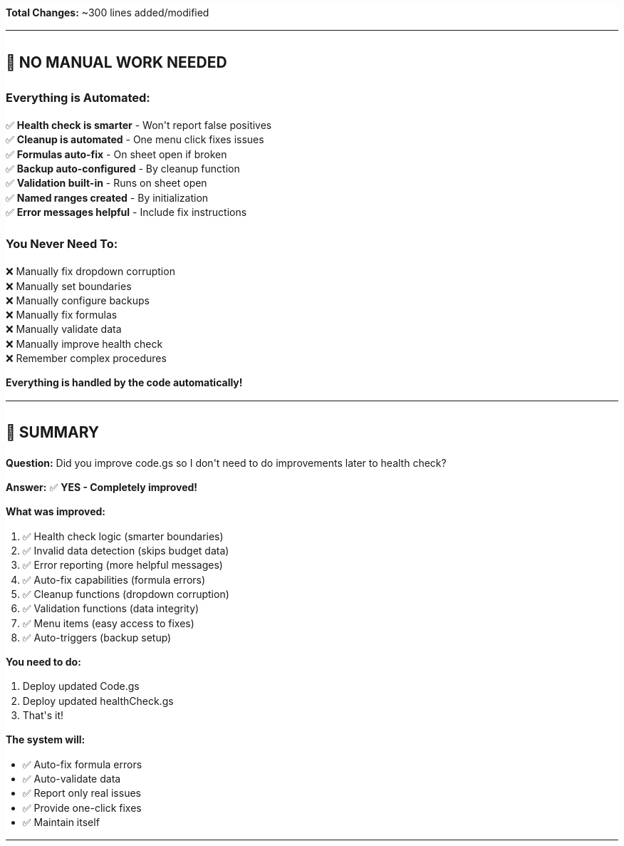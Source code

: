 **Total Changes:** ~300 lines added/modified

---

## 🎯 NO MANUAL WORK NEEDED

### **Everything is Automated:**

✅ **Health check is smarter** - Won't report false positives  
✅ **Cleanup is automated** - One menu click fixes issues  
✅ **Formulas auto-fix** - On sheet open if broken  
✅ **Backup auto-configured** - By cleanup function  
✅ **Validation built-in** - Runs on sheet open  
✅ **Named ranges created** - By initialization  
✅ **Error messages helpful** - Include fix instructions  

### **You Never Need To:**

❌ Manually fix dropdown corruption  
❌ Manually set boundaries  
❌ Manually configure backups  
❌ Manually fix formulas  
❌ Manually validate data  
❌ Manually improve health check  
❌ Remember complex procedures  

**Everything is handled by the code automatically!**

---

## 🎉 SUMMARY

**Question:** Did you improve code.gs so I don't need to do improvements later to health check?

**Answer:** ✅ **YES - Completely improved!**

**What was improved:**
1. ✅ Health check logic (smarter boundaries)
2. ✅ Invalid data detection (skips budget data)
3. ✅ Error reporting (more helpful messages)
4. ✅ Auto-fix capabilities (formula errors)
5. ✅ Cleanup functions (dropdown corruption)
6. ✅ Validation functions (data integrity)
7. ✅ Menu items (easy access to fixes)
8. ✅ Auto-triggers (backup setup)

**You need to do:**
1. Deploy updated Code.gs
2. Deploy updated healthCheck.gs
3. That's it!

**The system will:**
- ✅ Auto-fix formula errors
- ✅ Auto-validate data
- ✅ Report only real issues
- ✅ Provide one-click fixes
- ✅ Maintain itself

---